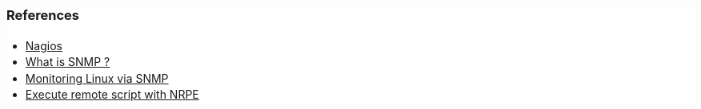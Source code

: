 
### References
  * [Nagios](https://en.wikipedia.org/wiki/Nagios)
  * [What is SNMP ?](https://technet.microsoft.com/en-us/library/cc776379(v=ws.10).aspx)
  * [Monitoring Linux via SNMP](https://www.zabbix.com/forum/archive/index.php/t-19754.html)
  * [Execute remote script with NRPE](http://stackoverflow.com/questions/27313780/execute-remote-script-with-nrpe)